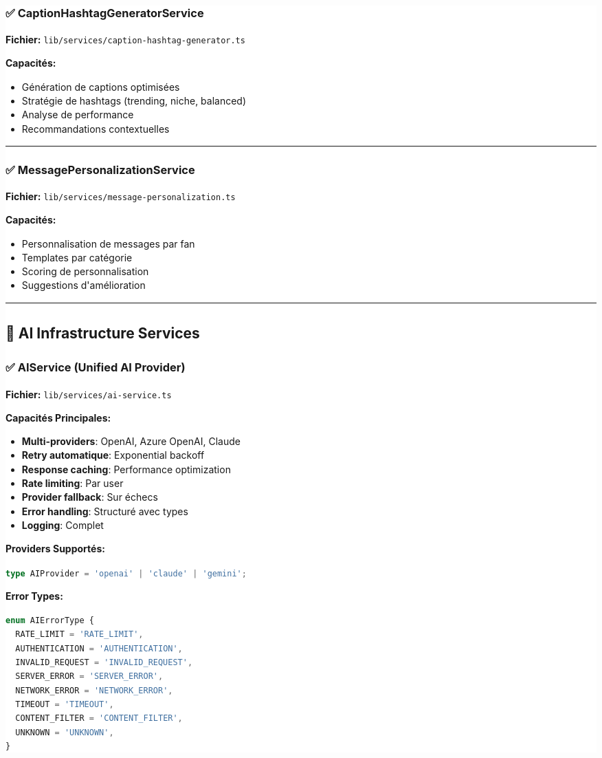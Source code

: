 
### ✅ CaptionHashtagGeneratorService
**Fichier:** `lib/services/caption-hashtag-generator.ts`

**Capacités:**
- Génération de captions optimisées
- Stratégie de hashtags (trending, niche, balanced)
- Analyse de performance
- Recommandations contextuelles

---

### ✅ MessagePersonalizationService
**Fichier:** `lib/services/message-personalization.ts`

**Capacités:**
- Personnalisation de messages par fan
- Templates par catégorie
- Scoring de personnalisation
- Suggestions d'amélioration

---

## 🤖 AI Infrastructure Services

### ✅ AIService (Unified AI Provider)
**Fichier:** `lib/services/ai-service.ts`

**Capacités Principales:**
- **Multi-providers**: OpenAI, Azure OpenAI, Claude
- **Retry automatique**: Exponential backoff
- **Response caching**: Performance optimization
- **Rate limiting**: Par user
- **Provider fallback**: Sur échecs
- **Error handling**: Structuré avec types
- **Logging**: Complet

**Providers Supportés:**
```typescript
type AIProvider = 'openai' | 'claude' | 'gemini';
```

**Error Types:**
```typescript
enum AIErrorType {
  RATE_LIMIT = 'RATE_LIMIT',
  AUTHENTICATION = 'AUTHENTICATION',
  INVALID_REQUEST = 'INVALID_REQUEST',
  SERVER_ERROR = 'SERVER_ERROR',
  NETWORK_ERROR = 'NETWORK_ERROR',
  TIMEOUT = 'TIMEOUT',
  CONTENT_FILTER = 'CONTENT_FILTER',
  UNKNOWN = 'UNKNOWN',
}
```
